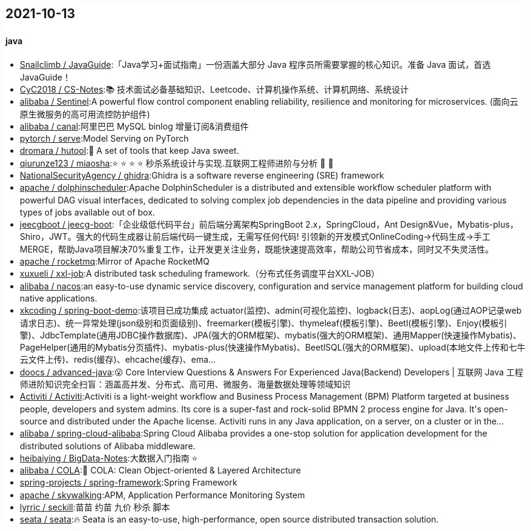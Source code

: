 ## 2021-10-13

#### java
* [Snailclimb / JavaGuide](https://github.com/Snailclimb/JavaGuide):「Java学习+面试指南」一份涵盖大部分 Java 程序员所需要掌握的核心知识。准备 Java 面试，首选 JavaGuide！
* [CyC2018 / CS-Notes](https://github.com/CyC2018/CS-Notes):📚
技术面试必备基础知识、Leetcode、计算机操作系统、计算机网络、系统设计
* [alibaba / Sentinel](https://github.com/alibaba/Sentinel):A powerful flow control component enabling reliability, resilience and monitoring for microservices. (面向云原生微服务的高可用流控防护组件)
* [alibaba / canal](https://github.com/alibaba/canal):阿里巴巴 MySQL binlog 增量订阅&消费组件
* [pytorch / serve](https://github.com/pytorch/serve):Model Serving on PyTorch
* [dromara / hutool](https://github.com/dromara/hutool):🍬
A set of tools that keep Java sweet.
* [qiurunze123 / miaosha](https://github.com/qiurunze123/miaosha):⭐
⭐
⭐
⭐
秒杀系统设计与实现.互联网工程师进阶与分析
🙋
🐓
* [NationalSecurityAgency / ghidra](https://github.com/NationalSecurityAgency/ghidra):Ghidra is a software reverse engineering (SRE) framework
* [apache / dolphinscheduler](https://github.com/apache/dolphinscheduler):Apache DolphinScheduler is a distributed and extensible workflow scheduler platform with powerful DAG visual interfaces, dedicated to solving complex job dependencies in the data pipeline and providing various types of jobs available out of box.
* [jeecgboot / jeecg-boot](https://github.com/jeecgboot/jeecg-boot):「企业级低代码平台」前后端分离架构SpringBoot 2.x，SpringCloud，Ant Design&Vue，Mybatis-plus，Shiro，JWT。强大的代码生成器让前后端代码一键生成，无需写任何代码! 引领新的开发模式OnlineCoding->代码生成->手工MERGE，帮助Java项目解决70%重复工作，让开发更关注业务，既能快速提高效率，帮助公司节省成本，同时又不失灵活性。
* [apache / rocketmq](https://github.com/apache/rocketmq):Mirror of Apache RocketMQ
* [xuxueli / xxl-job](https://github.com/xuxueli/xxl-job):A distributed task scheduling framework.（分布式任务调度平台XXL-JOB）
* [alibaba / nacos](https://github.com/alibaba/nacos):an easy-to-use dynamic service discovery, configuration and service management platform for building cloud native applications.
* [xkcoding / spring-boot-demo](https://github.com/xkcoding/spring-boot-demo):该项目已成功集成 actuator(监控)、admin(可视化监控)、logback(日志)、aopLog(通过AOP记录web请求日志)、统一异常处理(json级别和页面级别)、freemarker(模板引擎)、thymeleaf(模板引擎)、Beetl(模板引擎)、Enjoy(模板引擎)、JdbcTemplate(通用JDBC操作数据库)、JPA(强大的ORM框架)、mybatis(强大的ORM框架)、通用Mapper(快速操作Mybatis)、PageHelper(通用的Mybatis分页插件)、mybatis-plus(快速操作Mybatis)、BeetlSQL(强大的ORM框架)、upload(本地文件上传和七牛云文件上传)、redis(缓存)、ehcache(缓存)、ema…
* [doocs / advanced-java](https://github.com/doocs/advanced-java):😮
Core Interview Questions & Answers For Experienced Java(Backend) Developers | 互联网 Java 工程师进阶知识完全扫盲：涵盖高并发、分布式、高可用、微服务、海量数据处理等领域知识
* [Activiti / Activiti](https://github.com/Activiti/Activiti):Activiti is a light-weight workflow and Business Process Management (BPM) Platform targeted at business people, developers and system admins. Its core is a super-fast and rock-solid BPMN 2 process engine for Java. It's open-source and distributed under the Apache license. Activiti runs in any Java application, on a server, on a cluster or in the…
* [alibaba / spring-cloud-alibaba](https://github.com/alibaba/spring-cloud-alibaba):Spring Cloud Alibaba provides a one-stop solution for application development for the distributed solutions of Alibaba middleware.
* [heibaiying / BigData-Notes](https://github.com/heibaiying/BigData-Notes):大数据入门指南
⭐
* [alibaba / COLA](https://github.com/alibaba/COLA):🥤
COLA: Clean Object-oriented & Layered Architecture
* [spring-projects / spring-framework](https://github.com/spring-projects/spring-framework):Spring Framework
* [apache / skywalking](https://github.com/apache/skywalking):APM, Application Performance Monitoring System
* [lyrric / seckill](https://github.com/lyrric/seckill):苗苗 约苗 九价 秒杀 脚本
* [seata / seata](https://github.com/seata/seata):🔥
Seata is an easy-to-use, high-performance, open source distributed transaction solution.
